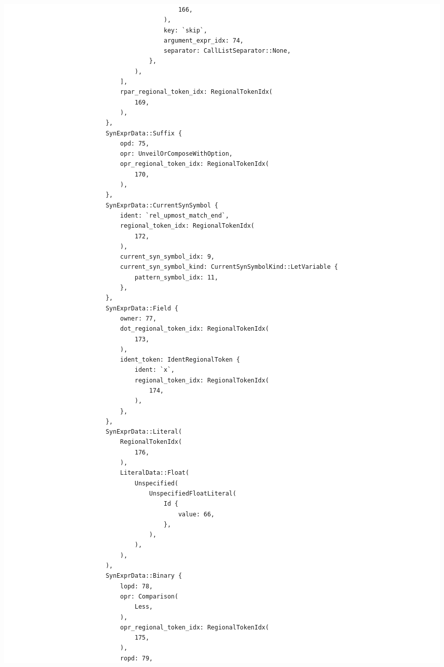                                                     166,
                                                ),
                                                key: `skip`,
                                                argument_expr_idx: 74,
                                                separator: CallListSeparator::None,
                                            },
                                        ),
                                    ],
                                    rpar_regional_token_idx: RegionalTokenIdx(
                                        169,
                                    ),
                                },
                                SynExprData::Suffix {
                                    opd: 75,
                                    opr: UnveilOrComposeWithOption,
                                    opr_regional_token_idx: RegionalTokenIdx(
                                        170,
                                    ),
                                },
                                SynExprData::CurrentSynSymbol {
                                    ident: `rel_upmost_match_end`,
                                    regional_token_idx: RegionalTokenIdx(
                                        172,
                                    ),
                                    current_syn_symbol_idx: 9,
                                    current_syn_symbol_kind: CurrentSynSymbolKind::LetVariable {
                                        pattern_symbol_idx: 11,
                                    },
                                },
                                SynExprData::Field {
                                    owner: 77,
                                    dot_regional_token_idx: RegionalTokenIdx(
                                        173,
                                    ),
                                    ident_token: IdentRegionalToken {
                                        ident: `x`,
                                        regional_token_idx: RegionalTokenIdx(
                                            174,
                                        ),
                                    },
                                },
                                SynExprData::Literal(
                                    RegionalTokenIdx(
                                        176,
                                    ),
                                    LiteralData::Float(
                                        Unspecified(
                                            UnspecifiedFloatLiteral(
                                                Id {
                                                    value: 66,
                                                },
                                            ),
                                        ),
                                    ),
                                ),
                                SynExprData::Binary {
                                    lopd: 78,
                                    opr: Comparison(
                                        Less,
                                    ),
                                    opr_regional_token_idx: RegionalTokenIdx(
                                        175,
                                    ),
                                    ropd: 79,
